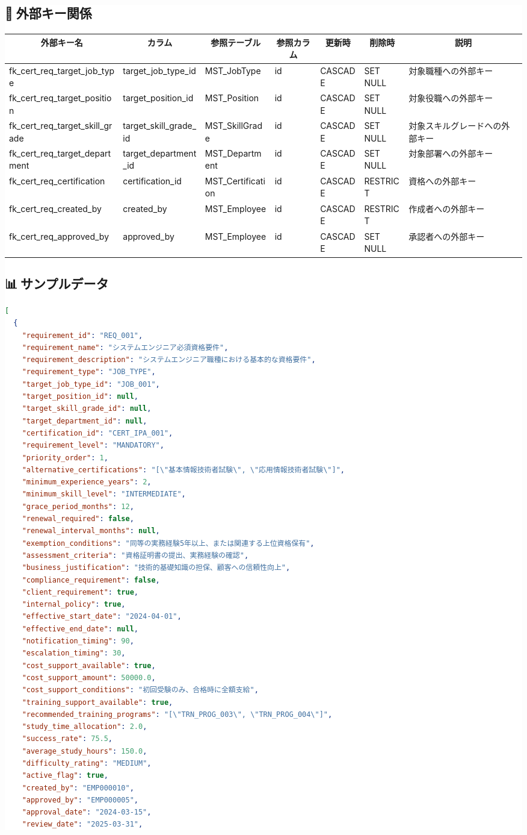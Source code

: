 ## 🔗 外部キー関係

| 外部キー名 | カラム | 参照テーブル | 参照カラム | 更新時 | 削除時 | 説明 |
|------------|--------|--------------|------------|--------|--------|------|
| fk_cert_req_target_job_type | target_job_type_id | MST_JobType | id | CASCADE | SET NULL | 対象職種への外部キー |
| fk_cert_req_target_position | target_position_id | MST_Position | id | CASCADE | SET NULL | 対象役職への外部キー |
| fk_cert_req_target_skill_grade | target_skill_grade_id | MST_SkillGrade | id | CASCADE | SET NULL | 対象スキルグレードへの外部キー |
| fk_cert_req_target_department | target_department_id | MST_Department | id | CASCADE | SET NULL | 対象部署への外部キー |
| fk_cert_req_certification | certification_id | MST_Certification | id | CASCADE | RESTRICT | 資格への外部キー |
| fk_cert_req_created_by | created_by | MST_Employee | id | CASCADE | RESTRICT | 作成者への外部キー |
| fk_cert_req_approved_by | approved_by | MST_Employee | id | CASCADE | SET NULL | 承認者への外部キー |

## 📊 サンプルデータ

```json
[
  {
    "requirement_id": "REQ_001",
    "requirement_name": "システムエンジニア必須資格要件",
    "requirement_description": "システムエンジニア職種における基本的な資格要件",
    "requirement_type": "JOB_TYPE",
    "target_job_type_id": "JOB_001",
    "target_position_id": null,
    "target_skill_grade_id": null,
    "target_department_id": null,
    "certification_id": "CERT_IPA_001",
    "requirement_level": "MANDATORY",
    "priority_order": 1,
    "alternative_certifications": "[\"基本情報技術者試験\", \"応用情報技術者試験\"]",
    "minimum_experience_years": 2,
    "minimum_skill_level": "INTERMEDIATE",
    "grace_period_months": 12,
    "renewal_required": false,
    "renewal_interval_months": null,
    "exemption_conditions": "同等の実務経験5年以上、または関連する上位資格保有",
    "assessment_criteria": "資格証明書の提出、実務経験の確認",
    "business_justification": "技術的基礎知識の担保、顧客への信頼性向上",
    "compliance_requirement": false,
    "client_requirement": true,
    "internal_policy": true,
    "effective_start_date": "2024-04-01",
    "effective_end_date": null,
    "notification_timing": 90,
    "escalation_timing": 30,
    "cost_support_available": true,
    "cost_support_amount": 50000.0,
    "cost_support_conditions": "初回受験のみ、合格時に全額支給",
    "training_support_available": true,
    "recommended_training_programs": "[\"TRN_PROG_003\", \"TRN_PROG_004\"]",
    "study_time_allocation": 2.0,
    "success_rate": 75.5,
    "average_study_hours": 150.0,
    "difficulty_rating": "MEDIUM",
    "active_flag": true,
    "created_by": "EMP000010",
    "approved_by": "EMP000005",
    "approval_date": "2024-03-15",
    "review_date": "2025-03-31",
```